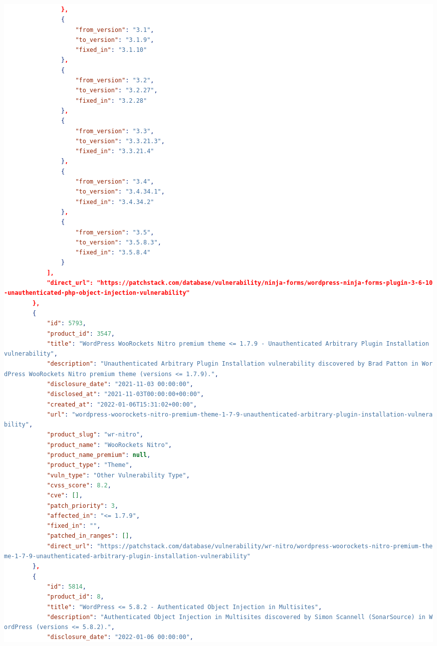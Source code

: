 ```json
                },
                {
                    "from_version": "3.1",
                    "to_version": "3.1.9",
                    "fixed_in": "3.1.10"
                },
                {
                    "from_version": "3.2",
                    "to_version": "3.2.27",
                    "fixed_in": "3.2.28"
                },
                {
                    "from_version": "3.3",
                    "to_version": "3.3.21.3",
                    "fixed_in": "3.3.21.4"
                },
                {
                    "from_version": "3.4",
                    "to_version": "3.4.34.1",
                    "fixed_in": "3.4.34.2"
                },
                {
                    "from_version": "3.5",
                    "to_version": "3.5.8.3",
                    "fixed_in": "3.5.8.4"
                }
            ],
            "direct_url": "https://patchstack.com/database/vulnerability/ninja-forms/wordpress-ninja-forms-plugin-3-6-10-unauthenticated-php-object-injection-vulnerability"
        },
        {
            "id": 5793,
            "product_id": 3547,
            "title": "WordPress WooRockets Nitro premium theme <= 1.7.9 - Unauthenticated Arbitrary Plugin Installation vulnerability",
            "description": "Unauthenticated Arbitrary Plugin Installation vulnerability discovered by Brad Patton in WordPress WooRockets Nitro premium theme (versions <= 1.7.9).",
            "disclosure_date": "2021-11-03 00:00:00",
            "disclosed_at": "2021-11-03T00:00:00+00:00",
            "created_at": "2022-01-06T15:31:02+00:00",
            "url": "wordpress-woorockets-nitro-premium-theme-1-7-9-unauthenticated-arbitrary-plugin-installation-vulnerability",
            "product_slug": "wr-nitro",
            "product_name": "WooRockets Nitro",
            "product_name_premium": null,
            "product_type": "Theme",
            "vuln_type": "Other Vulnerability Type",
            "cvss_score": 8.2,
            "cve": [],
            "patch_priority": 3,
            "affected_in": "<= 1.7.9",
            "fixed_in": "",
            "patched_in_ranges": [],
            "direct_url": "https://patchstack.com/database/vulnerability/wr-nitro/wordpress-woorockets-nitro-premium-theme-1-7-9-unauthenticated-arbitrary-plugin-installation-vulnerability"
        },
        {
            "id": 5814,
            "product_id": 8,
            "title": "WordPress <= 5.8.2 - Authenticated Object Injection in Multisites",
            "description": "Authenticated Object Injection in Multisites discovered by Simon Scannell (SonarSource) in WordPress (versions <= 5.8.2).",
            "disclosure_date": "2022-01-06 00:00:00",
```